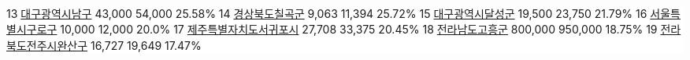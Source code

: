   <tr class="item">
    <td>13</td>
    <td><a href="/apt/대구광역시남구">대구광역시남구</a></td>
    <td>43,000</td>
    <td>54,000</td>
    <td>25.58%</td>
  </tr>

  <tr class="item">
    <td>14</td>
    <td><a href="/apt/경상북도칠곡군">경상북도칠곡군</a></td>
    <td>9,063</td>
    <td>11,394</td>
    <td>25.72%</td>
  </tr>

  <tr class="item">
    <td>15</td>
    <td><a href="/apt/대구광역시달성군">대구광역시달성군</a></td>
    <td>19,500</td>
    <td>23,750</td>
    <td>21.79%</td>
  </tr>

  <tr class="item">
    <td>16</td>
    <td><a href="/apt/서울특별시구로구">서울특별시구로구</a></td>
    <td>10,000</td>
    <td>12,000</td>
    <td>20.0%</td>
  </tr>

  <tr class="item">
    <td>17</td>
    <td><a href="/apt/제주특별자치도서귀포시">제주특별자치도서귀포시</a></td>
    <td>27,708</td>
    <td>33,375</td>
    <td>20.45%</td>
  </tr>

  <tr class="item">
    <td>18</td>
    <td><a href="/apt/전라남도고흥군">전라남도고흥군</a></td>
    <td>800,000</td>
    <td>950,000</td>
    <td>18.75%</td>
  </tr>

  <tr class="item">
    <td>19</td>
    <td><a href="/apt/전라북도전주시완산구">전라북도전주시완산구</a></td>
    <td>16,727</td>
    <td>19,649</td>
    <td>17.47%</td>
  </tr>

